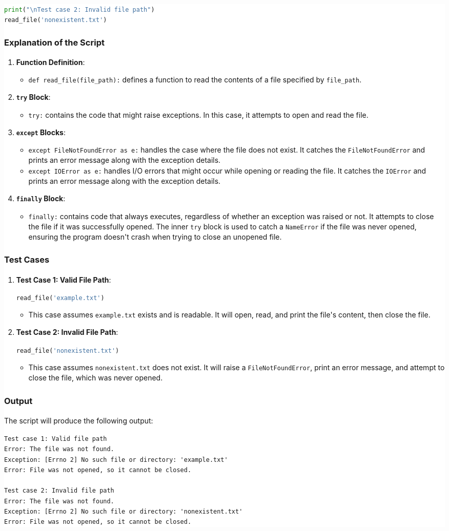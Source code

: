 ```python
print("\nTest case 2: Invalid file path")
read_file('nonexistent.txt')
```

### Explanation of the Script

1. **Function Definition**:
   - `def read_file(file_path):` defines a function to read the contents of a file specified by `file_path`.

2. **`try` Block**:
   - `try:` contains the code that might raise exceptions. In this case, it attempts to open and read the file.

3. **`except` Blocks**:
   - `except FileNotFoundError as e:` handles the case where the file does not exist. It catches the `FileNotFoundError` and prints an error message along with the exception details.
   - `except IOError as e:` handles I/O errors that might occur while opening or reading the file. It catches the `IOError` and prints an error message along with the exception details.

4. **`finally` Block**:
   - `finally:` contains code that always executes, regardless of whether an exception was raised or not. It attempts to close the file if it was successfully opened. The inner `try` block is used to catch a `NameError` if the file was never opened, ensuring the program doesn't crash when trying to close an unopened file.

### Test Cases

1. **Test Case 1: Valid File Path**:
   ```python
   read_file('example.txt')
   ```
   - This case assumes `example.txt` exists and is readable. It will open, read, and print the file's content, then close the file.

2. **Test Case 2: Invalid File Path**:
   ```python
   read_file('nonexistent.txt')
   ```
   - This case assumes `nonexistent.txt` does not exist. It will raise a `FileNotFoundError`, print an error message, and attempt to close the file, which was never opened.

### Output

The script will produce the following output:

```
Test case 1: Valid file path
Error: The file was not found.
Exception: [Errno 2] No such file or directory: 'example.txt'
Error: File was not opened, so it cannot be closed.

Test case 2: Invalid file path
Error: The file was not found.
Exception: [Errno 2] No such file or directory: 'nonexistent.txt'
Error: File was not opened, so it cannot be closed.
```
